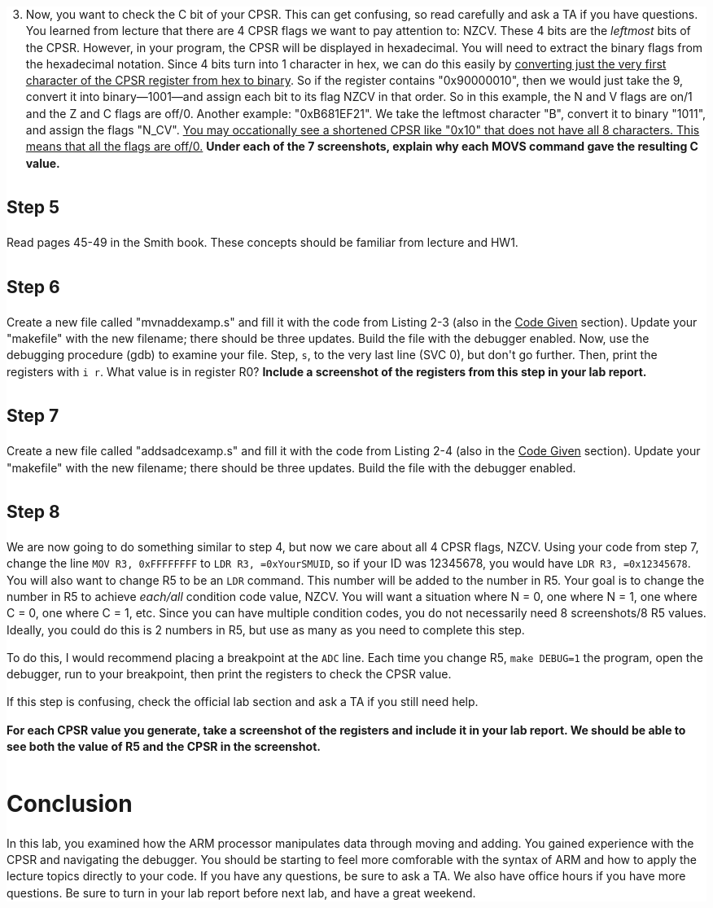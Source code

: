 3. Now, you want to check the C bit of your CPSR. This can get confusing, so read carefully and ask a TA if you have questions. You learned from lecture that there are 4 CPSR flags we want to pay attention to: NZCV. These 4 bits are the *leftmost* bits of the CPSR. However, in your program, the CPSR will be displayed in hexadecimal. You will need to extract the binary flags from the hexadecimal notation. Since 4 bits turn into 1 character in hex, we can do this easily by <u>converting just the very first character of the CPSR register from hex to binary</u>. So if the register contains "0x90000010", then we would just take the 9, convert it into binary—1001—and assign each bit to its flag NZCV in that order. So in this example, the N and V flags are on/1 and the Z and C flags are off/0. Another example: "0xB681EF21". We take the leftmost character "B", convert it to binary "1011", and assign the flags "N_CV". <u>You may occationally see a shortened CPSR like "0x10" that does not have all 8 characters. This means that all the flags are off/0.</u> **Under each of the 7 screenshots, explain why each MOVS command gave the resulting C value.**

## Step 5
Read pages 45-49 in the Smith book. These concepts should be familiar from lecture and HW1.

## Step 6
Create a new file called "mvnaddexamp.s" and fill it with the code from Listing 2-3 (also in the [Code Given](#code-given) section). Update your "makefile" with the new filename; there should be three updates. Build the file with the debugger enabled. Now, use the debugging procedure (gdb) to examine your file. Step, `s`, to the very last line (SVC 0), but don't go further. Then, print the registers with `i r`. What value is in register R0? **Include a screenshot of the registers from this step in your lab report.**

## Step 7
Create a new file called "addsadcexamp.s" and fill it with the code from Listing 2-4 (also in the [Code Given](#code-given) section). Update your "makefile" with the new filename; there should be three updates. Build the file with the debugger enabled.

## Step 8
We are now going to do something similar to step 4, but now we care about all 4 CPSR flags, NZCV. Using your code from step 7, change the line `MOV R3, 0xFFFFFFFF` to `LDR R3, =0xYourSMUID`, so if your ID was 12345678, you would have `LDR R3, =0x12345678`. You will also want to change R5 to be an `LDR` command. This number will be added to the number in R5. Your goal is to change the number in R5 to achieve *each/all* condition code value, NZCV. You will want a situation where N = 0, one where N = 1, one where C = 0, one where C = 1, etc. Since you can have multiple condition codes, you do not necessarily need 8 screenshots/8 R5 values. Ideally, you could do this is 2 numbers in R5, but use as many as you need to complete this step.

To do this, I would recommend placing a breakpoint at the `ADC` line. Each time you change R5, `make DEBUG=1` the program, open the debugger, run to your breakpoint, then print the registers to check the CPSR value. 

If this step is confusing, check the official lab section and ask a TA if you still need help.

**For each CPSR value you generate, take a screenshot of the registers and include it in your lab report. We should be able to see both the value of R5 and the CPSR in the screenshot.**



# Conclusion
In this lab, you examined how the ARM processor manipulates data through moving and adding. You gained experience with the CPSR and navigating the debugger. You should be starting to feel more comforable with the syntax of ARM and how to apply the lecture topics directly to your code. If you have any questions, be sure to ask a TA. We also have office hours if you have more questions. Be sure to turn in your lab report before next lab, and have a great weekend.
